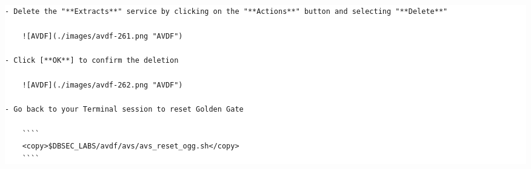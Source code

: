     - Delete the "**Extracts**" service by clicking on the "**Actions**" button and selecting "**Delete**"

        ![AVDF](./images/avdf-261.png "AVDF")

    - Click [**OK**] to confirm the deletion

        ![AVDF](./images/avdf-262.png "AVDF")

    - Go back to your Terminal session to reset Golden Gate

        ````
        <copy>$DBSEC_LABS/avdf/avs/avs_reset_ogg.sh</copy>
        ````
